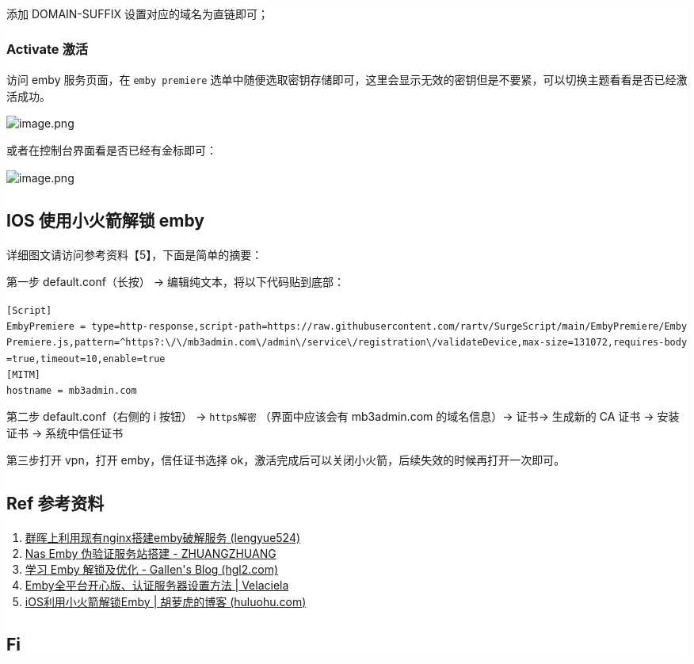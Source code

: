 添加 DOMAIN-SUFFIX 设置对应的域名为直链即可；

### Activate 激活

访问 emby 服务页面，在 `emby premiere` 选单中随便选取密钥存储即可，这里会显示无效的密钥但是不要紧，可以切换主题看看是否已经激活成功。

![image.png](https://picture-bed-001-1310572365.cos.ap-guangzhou.myqcloud.com/3070PC/20231112100556.png)

或者在控制台界面看是否已经有金标即可：

![image.png](https://picture-bed-001-1310572365.cos.ap-guangzhou.myqcloud.com/3070PC/20231112100635.png)

## IOS 使用小火箭解锁 emby

详细图文请访问参考资料【5】，下面是简单的摘要：

第一步 default.conf（长按） -> 编辑纯文本，将以下代码贴到底部：

```shell
[Script]
EmbyPremiere = type=http-response,script-path=https://raw.githubusercontent.com/rartv/SurgeScript/main/EmbyPremiere/EmbyPremiere.js,pattern=^https?:\/\/mb3admin.com\/admin\/service\/registration\/validateDevice,max-size=131072,requires-body=true,timeout=10,enable=true
[MITM]
hostname = mb3admin.com
```

第二步 default.conf（右侧的 i 按钮） -> `https解密` （界面中应该会有 mb3admin.com 的域名信息）-> 证书-> 生成新的 CA 证书 -> 安装证书 -> 系统中信任证书

第三步打开 vpn，打开 emby，信任证书选择 ok，激活完成后可以关闭小火箭，后续失效的时候再打开一次即可。
## Ref 参考资料

1. [群晖上利用现有nginx搭建emby破解服务 (lengyue524)](https://lengyue524.github.io/emby/2021/10/19/%E7%BE%A4%E6%99%96%E4%B8%8A%E5%88%A9%E7%94%A8%E7%8E%B0%E6%9C%89nginx%E6%90%AD%E5%BB%BAemby%E7%A0%B4%E8%A7%A3%E6%9C%8D%E5%8A%A1.html)
2. [Nas Emby 伪验证服务站搭建 - ZHUANGZHUANG](https://zhuangzhuang.io/2022/01/08/emby-carck.html)
3. [学习 Emby 解锁及优化 - Gallen's Blog (hgl2.com)](https://hgl2.com/2023/unlock-emby/)
4. [Emby全平台开心版、认证服务器设置方法 | Velaciela](https://velaciela.ms/emby-free-premier)
5. [iOS利用小火箭解锁Emby | 胡萝虎的博客 (huluohu.com)](https://www.huluohu.com/posts/186/)

## Fi